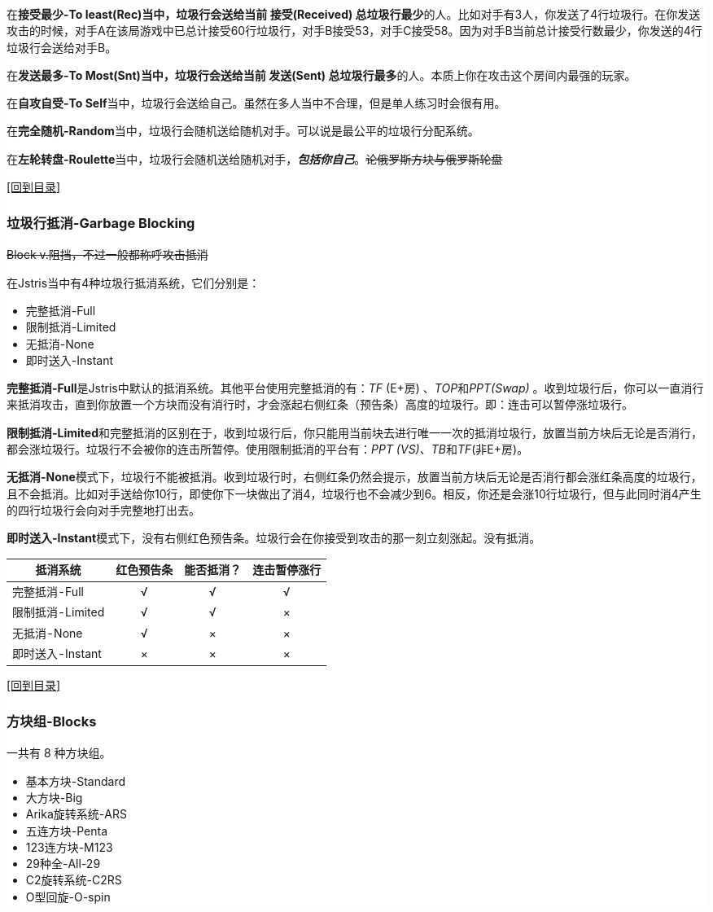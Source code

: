 在**接受最少-To least(Rec)**当中，垃圾行会送给当前 **接受(Received)** 总垃圾行**最少**的人。比如对手有3人，你发送了4行垃圾行。在你发送攻击的时候，对手A在该局游戏中已总计接受60行垃圾行，对手B接受53，对手C接受58。因为对手B当前总计接受行数最少，你发送的4行垃圾行会送给对手B。

在**发送最多-To Most(Snt)**当中，垃圾行会送给当前 **发送(Sent)** 总垃圾行**最多**的人。本质上你在攻击这个房间内最强的玩家。

在**自攻自受-To Self**当中，垃圾行会送给自己。虽然在多人当中不合理，但是单人练习时会很有用。

在**完全随机-Random**当中，垃圾行会随机送给随机对手。可以说是最公平的垃圾行分配系统。

在**左轮转盘-Roulette**当中，垃圾行会随机送给随机对手，***包括你自己***。~~论俄罗斯方块与俄罗斯轮盘~~

[\[回到目录\]](#目录-table-of-contents)

### 垃圾行抵消-Garbage Blocking

~~Block v.阻挡，不过一般都称呼攻击抵消~~

在Jstris当中有4种垃圾行抵消系统，它们分别是：

- 完整抵消-Full
- 限制抵消-Limited
- 无抵消-None
- 即时送入-Instant

**完整抵消-Full**是Jstris中默认的抵消系统。其他平台使用完整抵消的有：*TF* (E+房) 、*TOP*和*PPT(Swap)* 。收到垃圾行后，你可以一直消行来抵消攻击，直到你放置一个方块而没有消行时，才会涨起右侧红条（预告条）高度的垃圾行。即：连击可以暂停涨垃圾行。

**限制抵消-Limited**和完整抵消的区别在于，收到垃圾行后，你只能用当前块去进行唯一一次的抵消垃圾行，放置当前方块后无论是否消行，都会涨垃圾行。垃圾行不会被你的连击所暂停。使用限制抵消的平台有：*PPT (VS)*、*TB*和*TF*(非E+房)。

**无抵消-None**模式下，垃圾行不能被抵消。收到垃圾行时，右侧红条仍然会提示，放置当前方块后无论是否消行都会涨红条高度的垃圾行，且不会抵消。比如对手送给你10行，即使你下一块做出了消4，垃圾行也不会减少到6。相反，你还是会涨10行垃圾行，但与此同时消4产生的四行垃圾行会向对手完整地打出去。

**即时送入-Instant**模式下，没有右侧红色预告条。垃圾行会在你接受到攻击的那一刻立刻涨起。没有抵消。

| 抵消系统         | 红色预告条 | 能否抵消？| 连击暂停涨行 |
| ---------------- | :--------: | :-------: | :----------: |
| 完整抵消-Full    |      √     |     √     |       √      |
| 限制抵消-Limited |      √     |     √     |       ×      |
| 无抵消-None      |      √     |     ×     |       ×      |
| 即时送入-Instant |      ×     |     ×     |       ×      |

[\[回到目录\]](#目录-table-of-contents)

### 方块组-Blocks

一共有 8 种方块组。

- 基本方块-Standard
- 大方块-Big
- Arika旋转系统-ARS
- 五连方块-Penta
- 123连方块-M123
- 29种全-All-29
- C2旋转系统-C2RS
- O型回旋-O-spin


[image2]: ../images/guide-intro.png "introduction"
[image4]: ../images/image4.png "MisaMino bot in opponents view"
[image8]: ../images/image8.png "speedometer icon for Speed Limit Rooms"
[image5]: ../images/image5.png "the lobby, where you can join and create rooms"
[image11]: ../images/image11.png "team game in progress"
[image7]: ../images/image7.png "Solid Garbage"
[image10]: ../images/image10.png "Unmessy (-100)"
[image1]: ../images/image1.png "Messy (100)"
[image9]: ../images/image9.png "game results table"